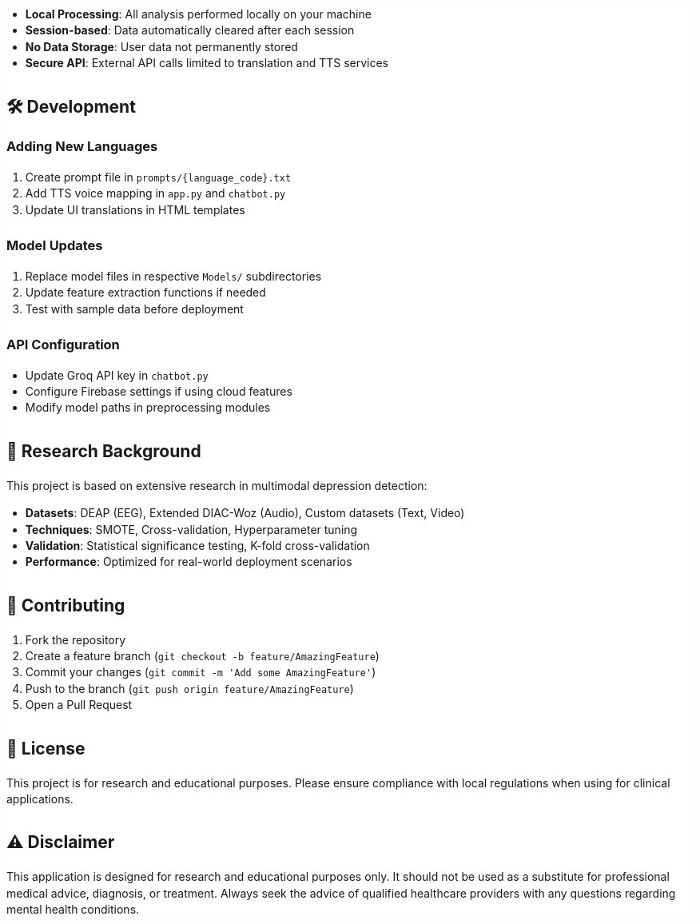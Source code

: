 - **Local Processing**: All analysis performed locally on your machine
- **Session-based**: Data automatically cleared after each session
- **No Data Storage**: User data not permanently stored
- **Secure API**: External API calls limited to translation and TTS services

## 🛠️ Development

### Adding New Languages
1. Create prompt file in `prompts/{language_code}.txt`
2. Add TTS voice mapping in `app.py` and `chatbot.py`
3. Update UI translations in HTML templates

### Model Updates
1. Replace model files in respective `Models/` subdirectories
2. Update feature extraction functions if needed
3. Test with sample data before deployment

### API Configuration
- Update Groq API key in `chatbot.py`
- Configure Firebase settings if using cloud features
- Modify model paths in preprocessing modules

## 📝 Research Background

This project is based on extensive research in multimodal depression detection:

- **Datasets**: DEAP (EEG), Extended DIAC-Woz (Audio), Custom datasets (Text, Video)
- **Techniques**: SMOTE, Cross-validation, Hyperparameter tuning
- **Validation**: Statistical significance testing, K-fold cross-validation
- **Performance**: Optimized for real-world deployment scenarios

## 🤝 Contributing

1. Fork the repository
2. Create a feature branch (`git checkout -b feature/AmazingFeature`)
3. Commit your changes (`git commit -m 'Add some AmazingFeature'`)
4. Push to the branch (`git push origin feature/AmazingFeature`)
5. Open a Pull Request

## 📄 License

This project is for research and educational purposes. Please ensure compliance with local regulations when using for clinical applications.

## ⚠️ Disclaimer

This application is designed for research and educational purposes only. It should not be used as a substitute for professional medical advice, diagnosis, or treatment. Always seek the advice of qualified healthcare providers with any questions regarding mental health conditions.

